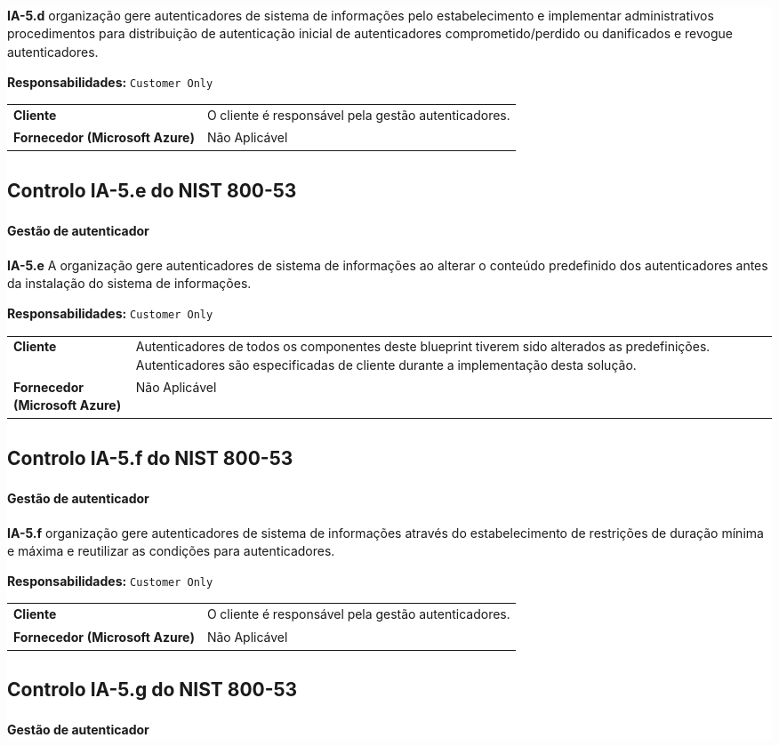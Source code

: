 **IA-5.d** organização gere autenticadores de sistema de informações pelo estabelecimento e implementar administrativos procedimentos para distribuição de autenticação inicial de autenticadores comprometido/perdido ou danificados e revogue autenticadores.

**Responsabilidades:** `Customer Only`

|||
|---|---|
| **Cliente** | O cliente é responsável pela gestão autenticadores. |
| **Fornecedor (Microsoft Azure)** | Não Aplicável |


 ## <a name="nist-800-53-control-ia-5e"></a>Controlo IA-5.e do NIST 800-53

#### <a name="authenticator-management"></a>Gestão de autenticador

**IA-5.e** A organização gere autenticadores de sistema de informações ao alterar o conteúdo predefinido dos autenticadores antes da instalação do sistema de informações.

**Responsabilidades:** `Customer Only`

|||
|---|---|
| **Cliente** | Autenticadores de todos os componentes deste blueprint tiverem sido alterados as predefinições. Autenticadores são especificadas de cliente durante a implementação desta solução. |
| **Fornecedor (Microsoft Azure)** | Não Aplicável |


 ## <a name="nist-800-53-control-ia-5f"></a>Controlo IA-5.f do NIST 800-53

#### <a name="authenticator-management"></a>Gestão de autenticador

**IA-5.f** organização gere autenticadores de sistema de informações através do estabelecimento de restrições de duração mínima e máxima e reutilizar as condições para autenticadores.

**Responsabilidades:** `Customer Only`

|||
|---|---|
| **Cliente** | O cliente é responsável pela gestão autenticadores. |
| **Fornecedor (Microsoft Azure)** | Não Aplicável |


 ## <a name="nist-800-53-control-ia-5g"></a>Controlo IA-5.g do NIST 800-53

#### <a name="authenticator-management"></a>Gestão de autenticador
